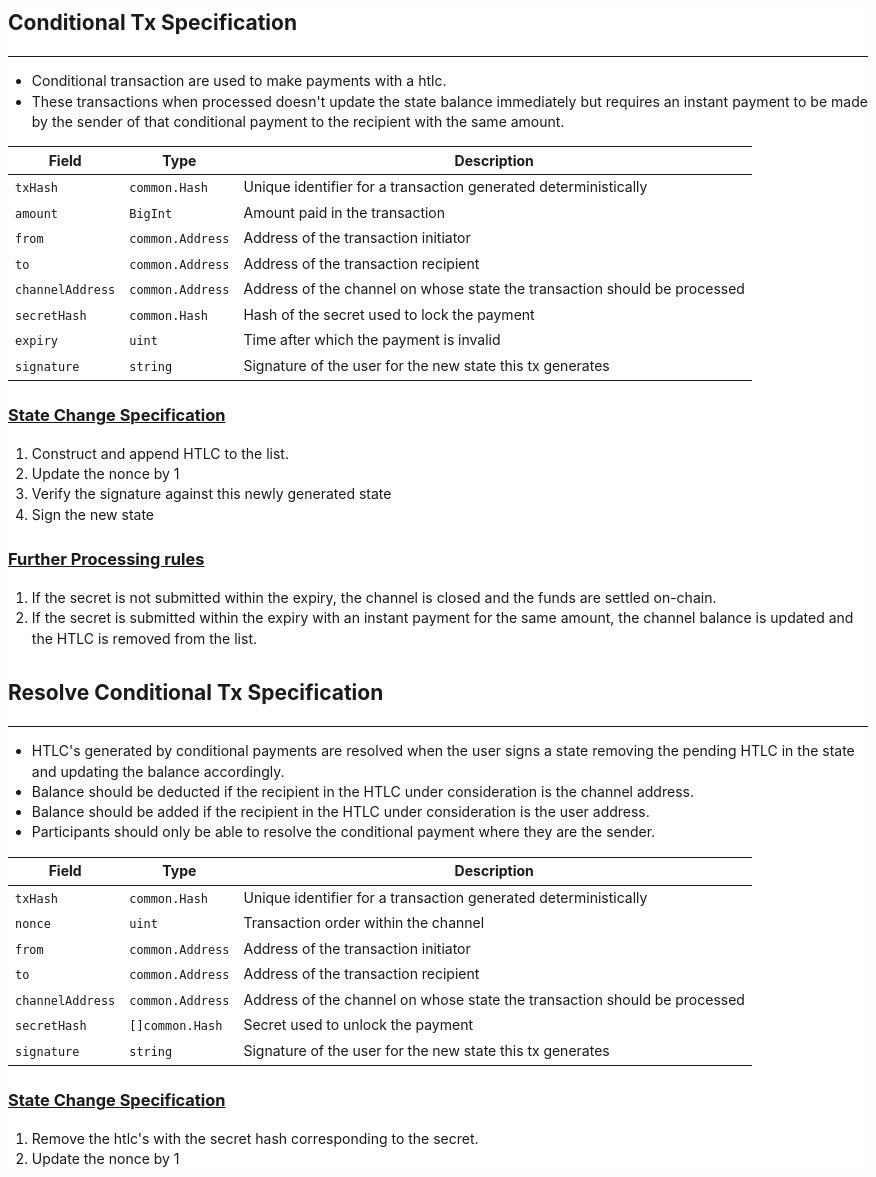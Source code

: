 ## Conditional Tx Specification
---
- Conditional transaction are used to make payments with a htlc.
- These transactions when processed doesn't update the state balance immediately but requires an instant payment to be made by the sender of that conditional payment to the recipient with the same amount.

| Field                  | Type           | Description                                                                 |
|------------------------|----------------|-----------------------------------------------------------------------------|
| `txHash`                 | `common.Hash`         | Unique identifier for a transaction generated deterministically  |
| `amount`               | `BigInt`        | Amount paid in the transaction                                              |
| `from`                 | `common.Address`| Address of the transaction initiator                                       |
| `to`                   | `common.Address`| Address of the transaction recipient                                       |
| `channelAddress`       | `common.Address`| Address of the channel on whose state the transaction should be processed           |
| `secretHash`           | `common.Hash`       | Hash of the secret used to lock the payment                                 |
| `expiry`               | `uint`         | Time after which the payment is invalid                                     |
| `signature`        | `string`        | Signature of the user for the new state this tx generates  |
### <u>State Change Specification</u> 
   1. Construct and append HTLC to the list.
   2. Update the nonce by 1
   3. Verify the signature against this newly generated state
   4. Sign the new state 

### <u>Further Processing rules</u>
   1. If the secret is not submitted within the expiry, the channel is closed and the funds are settled on-chain.
   2. If the secret is submitted within the expiry with an instant payment for the same amount, the channel balance is updated and the HTLC is removed from the list.

## Resolve Conditional Tx Specification
---
- HTLC's generated by conditional payments are resolved when the user signs a state removing the pending HTLC in the state and updating the balance accordingly.
- Balance should be deducted if the recipient in the HTLC under consideration is the channel address.
- Balance should be added if the recipient in the HTLC under consideration is the user address.
- Participants should only be able to resolve the conditional payment where they are the sender.

| Field                  | Type            | Description                                                                 |
|------------------------|-----------------|-----------------------------------------------------------------------------|
| `txHash`               | `common.Hash`   | Unique identifier for a transaction generated deterministically             |
| `nonce`                | `uint`          | Transaction order within the channel                                        |
| `from`                 | `common.Address`| Address of the transaction initiator                                        |
| `to`                   | `common.Address`| Address of the transaction recipient                                        |
| `channelAddress`       | `common.Address`| Address of the channel on whose state the transaction should be processed           |
| `secretHash`               | `[]common.Hash`      | Secret used to unlock the payment                                           |
| `signature`            | `string`        | Signature of the user for the new state this tx generates                   |
### <u>State Change Specification</u> 
   1. Remove the htlc's with the secret hash corresponding to the secret.
   2. Update the nonce by 1